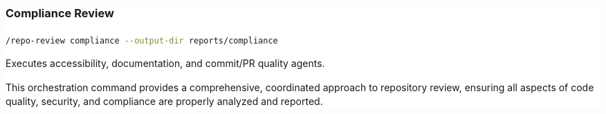 ### Compliance Review
```bash
/repo-review compliance --output-dir reports/compliance
```
Executes accessibility, documentation, and commit/PR quality agents.

This orchestration command provides a comprehensive, coordinated approach to repository review, ensuring all aspects of code quality, security, and compliance are properly analyzed and reported.
